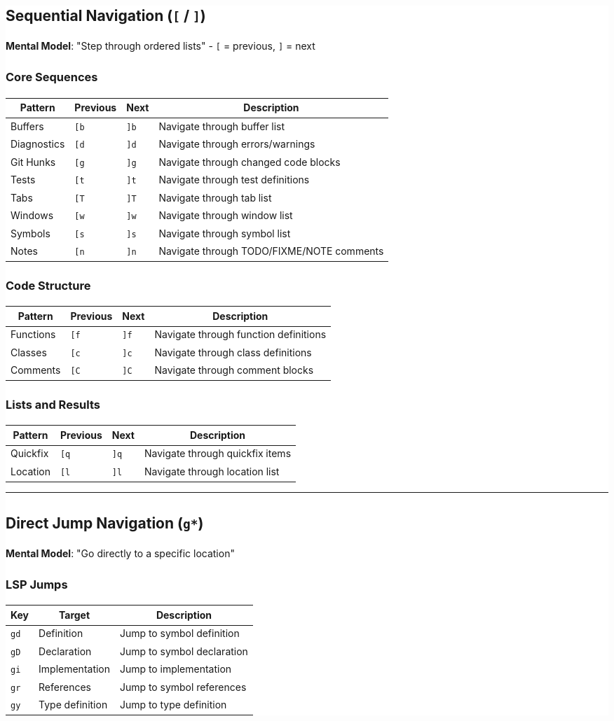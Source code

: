 
## Sequential Navigation (`[` / `]`)

**Mental Model**: "Step through ordered lists" - `[` = previous, `]` = next

### Core Sequences
| Pattern | Previous | Next | Description |
|---------|----------|------|-------------|
| Buffers | `[b` | `]b` | Navigate through buffer list |
| Diagnostics | `[d` | `]d` | Navigate through errors/warnings |
| Git Hunks | `[g` | `]g` | Navigate through changed code blocks |
| Tests | `[t` | `]t` | Navigate through test definitions |
| Tabs | `[T` | `]T` | Navigate through tab list |
| Windows | `[w` | `]w` | Navigate through window list |
| Symbols | `[s` | `]s` | Navigate through symbol list |
| Notes | `[n` | `]n` | Navigate through TODO/FIXME/NOTE comments |

### Code Structure
| Pattern | Previous | Next | Description |
|---------|----------|------|-------------|
| Functions | `[f` | `]f` | Navigate through function definitions |
| Classes | `[c` | `]c` | Navigate through class definitions |
| Comments | `[C` | `]C` | Navigate through comment blocks |

### Lists and Results
| Pattern | Previous | Next | Description |
|---------|----------|------|-------------|
| Quickfix | `[q` | `]q` | Navigate through quickfix items |
| Location | `[l` | `]l` | Navigate through location list |

---

## Direct Jump Navigation (`g*`)

**Mental Model**: "Go directly to a specific location"

### LSP Jumps
| Key | Target | Description |
|-----|--------|-------------|
| `gd` | Definition | Jump to symbol definition |
| `gD` | Declaration | Jump to symbol declaration |
| `gi` | Implementation | Jump to implementation |
| `gr` | References | Jump to symbol references |
| `gy` | Type definition | Jump to type definition |
